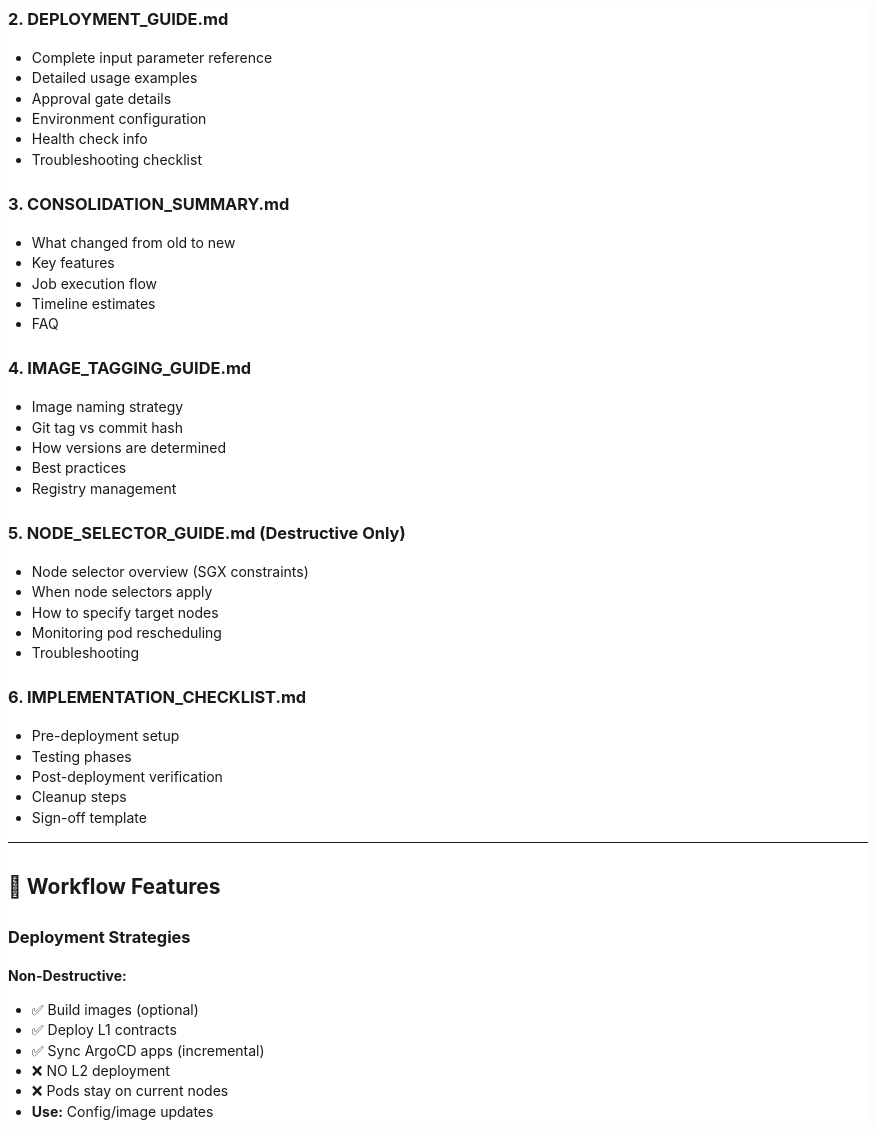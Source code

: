 ### 2. **DEPLOYMENT_GUIDE.md**
- Complete input parameter reference
- Detailed usage examples
- Approval gate details
- Environment configuration
- Health check info
- Troubleshooting checklist

### 3. **CONSOLIDATION_SUMMARY.md**
- What changed from old to new
- Key features
- Job execution flow
- Timeline estimates
- FAQ

### 4. **IMAGE_TAGGING_GUIDE.md**
- Image naming strategy
- Git tag vs commit hash
- How versions are determined
- Best practices
- Registry management

### 5. **NODE_SELECTOR_GUIDE.md** (Destructive Only)
- Node selector overview (SGX constraints)
- When node selectors apply
- How to specify target nodes
- Monitoring pod rescheduling
- Troubleshooting

### 6. **IMPLEMENTATION_CHECKLIST.md**
- Pre-deployment setup
- Testing phases
- Post-deployment verification
- Cleanup steps
- Sign-off template

---

## 🎯 Workflow Features

### Deployment Strategies

**Non-Destructive:**
- ✅ Build images (optional)
- ✅ Deploy L1 contracts
- ✅ Sync ArgoCD apps (incremental)
- ❌ NO L2 deployment
- ❌ Pods stay on current nodes
- **Use:** Config/image updates
